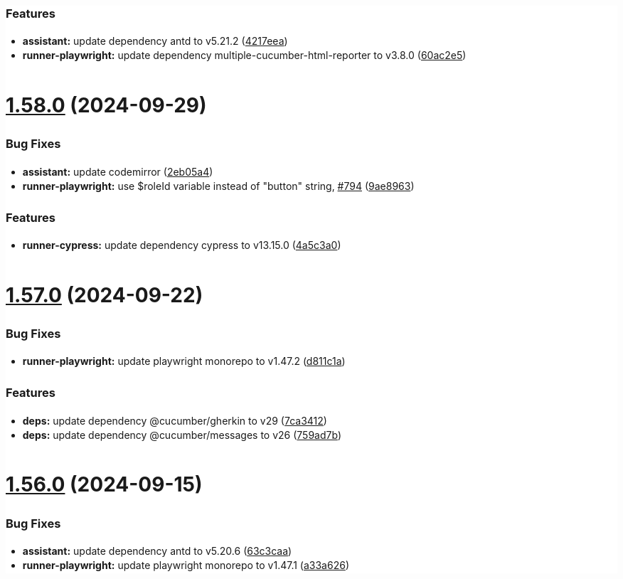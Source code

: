 
### Features

* **assistant:** update dependency antd to v5.21.2 ([4217eea](https://github.com/Orange-OpenSource/uuv/commit/4217eea842a5e2b77cddd37062137f78de757a65))
* **runner-playwright:** update dependency multiple-cucumber-html-reporter to v3.8.0 ([60ac2e5](https://github.com/Orange-OpenSource/uuv/commit/60ac2e5d4c60f035299fd10fbfa5907ade72dd1c))

# [1.58.0](https://github.com/Orange-OpenSource/uuv/compare/docs-v1.57.0...docs-v1.58.0) (2024-09-29)


### Bug Fixes

* **assistant:** update codemirror ([2eb05a4](https://github.com/Orange-OpenSource/uuv/commit/2eb05a46b68ce549dc72cc98c62c09c0dbcfd42f))
* **runner-playwright:** use $roleId variable instead of "button" string, [#794](https://github.com/Orange-OpenSource/uuv/issues/794) ([9ae8963](https://github.com/Orange-OpenSource/uuv/commit/9ae8963b5bd6c0ae22d9fb978d8ce7477a0f7bd9))


### Features

* **runner-cypress:** update dependency cypress to v13.15.0 ([4a5c3a0](https://github.com/Orange-OpenSource/uuv/commit/4a5c3a05b9c8dc0071275094ccd92efc63644054))

# [1.57.0](https://github.com/Orange-OpenSource/uuv/compare/docs-v1.56.0...docs-v1.57.0) (2024-09-22)


### Bug Fixes

* **runner-playwright:** update playwright monorepo to v1.47.2 ([d811c1a](https://github.com/Orange-OpenSource/uuv/commit/d811c1a4bdd5d9db8258f3ad4eff5a44003c988f))


### Features

* **deps:** update dependency @cucumber/gherkin to v29 ([7ca3412](https://github.com/Orange-OpenSource/uuv/commit/7ca34128b6d70a09a1bd1fc5c600873ff4701be4))
* **deps:** update dependency @cucumber/messages to v26 ([759ad7b](https://github.com/Orange-OpenSource/uuv/commit/759ad7b2cdab61d7655f69413cac7a62b14f3bdb))

# [1.56.0](https://github.com/Orange-OpenSource/uuv/compare/docs-v1.55.0...docs-v1.56.0) (2024-09-15)


### Bug Fixes

* **assistant:** update dependency antd to v5.20.6 ([63c3caa](https://github.com/Orange-OpenSource/uuv/commit/63c3caa427c4fc4000a8a54f9cfde5ebbd6c43c0))
* **runner-playwright:** update playwright monorepo to v1.47.1 ([a33a626](https://github.com/Orange-OpenSource/uuv/commit/a33a6267074f966e8a7ca761ec5b11a50c21734b))
